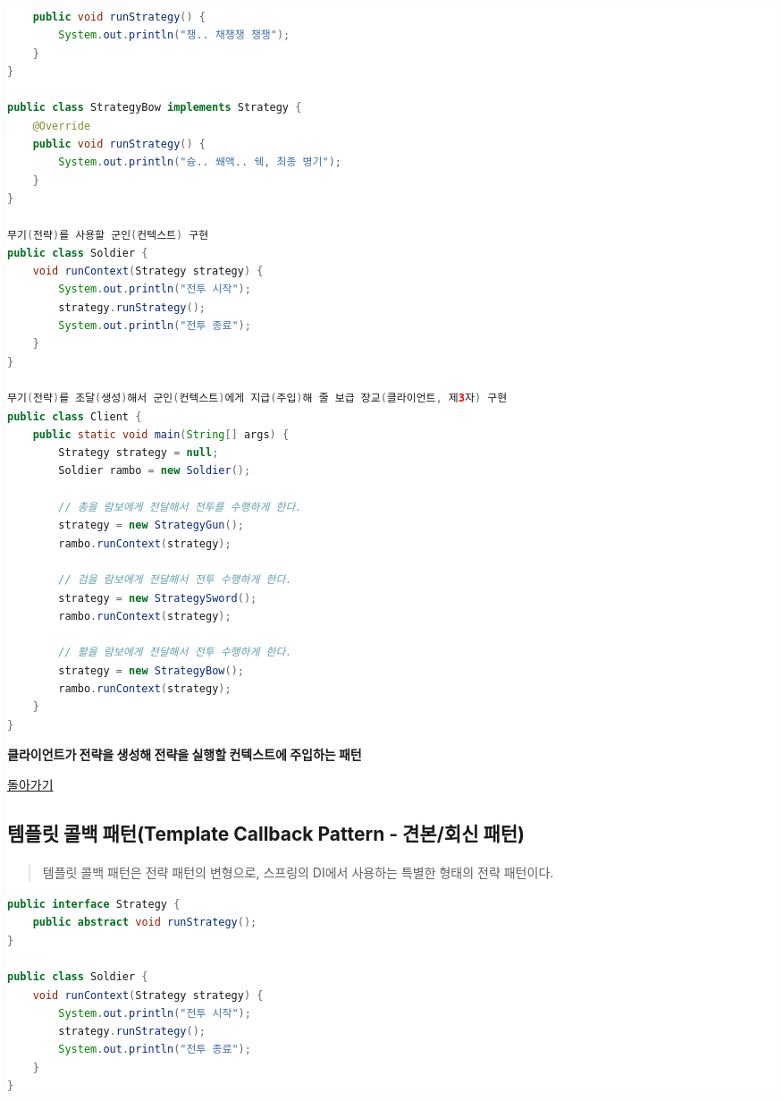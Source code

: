 ```java
    public void runStrategy() {
        System.out.println("챙.. 채챙챙 챙챙");
    }
}

public class StrategyBow implements Strategy {
    @Override
    public void runStrategy() {
        System.out.println("슝.. 쐐액.. 쉑, 최종 병기");
    }
}

무기(전략)를 사용할 군인(컨텍스트) 구현
public class Soldier {
    void runContext(Strategy strategy) {
        System.out.println("전투 시작");
        strategy.runStrategy();
        System.out.println("전투 종료");
    }
}

무기(전략)를 조달(생성)해서 군인(컨텍스트)에게 지급(주입)해 줄 보급 장교(클라이언트, 제3자) 구현
public class Client {
    public static void main(String[] args) {
        Strategy strategy = null;
        Soldier rambo = new Soldier();

        // 총을 람보에게 전달해서 전투를 수행하게 한다.
        strategy = new StrategyGun();
        rambo.runContext(strategy);

        // 검을 람보에게 전달해서 전투 수행하게 한다.
        strategy = new StrategySword();
        rambo.runContext(strategy);

        // 활을 람보에게 전달해서 전투 수행하게 한다.
        strategy = new StrategyBow();
        rambo.runContext(strategy);
    }
}
```

**클라이언트가 전략을 생성해 전략을 실행할 컨텍스트에 주입하는 패턴**

[돌아가기](#목차)

## 템플릿 콜백 패턴(Template Callback Pattern - 견본/회신 패턴)

> 템플릿 콜백 패턴은 전략 패턴의 변형으로,
> 스프링의 DI에서 사용하는 특별한 형태의 전략 패턴이다.

```java
public interface Strategy {
    public abstract void runStrategy();
}

public class Soldier {
    void runContext(Strategy strategy) {
        System.out.println("전투 시작");
        strategy.runStrategy();
        System.out.println("전투 종료");
    }
}

```